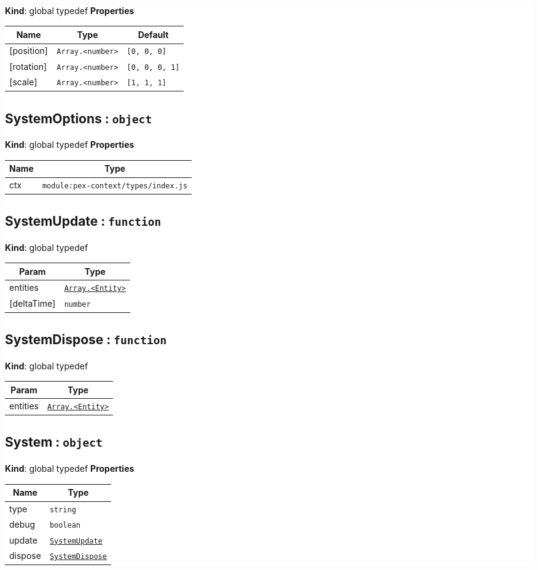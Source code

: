 **Kind**: global typedef
**Properties**

| Name       | Type                              | Default                   |
| ---------- | --------------------------------- | ------------------------- |
| [position] | <code>Array.&lt;number&gt;</code> | <code>[0, 0, 0]</code>    |
| [rotation] | <code>Array.&lt;number&gt;</code> | <code>[0, 0, 0, 1]</code> |
| [scale]    | <code>Array.&lt;number&gt;</code> | <code>[1, 1, 1]</code>    |

<a name="SystemOptions"></a>

## SystemOptions : <code>object</code>

**Kind**: global typedef
**Properties**

| Name | Type                                           |
| ---- | ---------------------------------------------- |
| ctx  | <code>module:pex-context/types/index.js</code> |

<a name="SystemUpdate"></a>

## SystemUpdate : <code>function</code>

**Kind**: global typedef

| Param       | Type                                         |
| ----------- | -------------------------------------------- |
| entities    | [<code>Array.&lt;Entity&gt;</code>](#Entity) |
| [deltaTime] | <code>number</code>                          |

<a name="SystemDispose"></a>

## SystemDispose : <code>function</code>

**Kind**: global typedef

| Param    | Type                                         |
| -------- | -------------------------------------------- |
| entities | [<code>Array.&lt;Entity&gt;</code>](#Entity) |

<a name="System"></a>

## System : <code>object</code>

**Kind**: global typedef
**Properties**

| Name    | Type                                         |
| ------- | -------------------------------------------- |
| type    | <code>string</code>                          |
| debug   | <code>boolean</code>                         |
| update  | [<code>SystemUpdate</code>](#SystemUpdate)   |
| dispose | [<code>SystemDispose</code>](#SystemDispose) |
